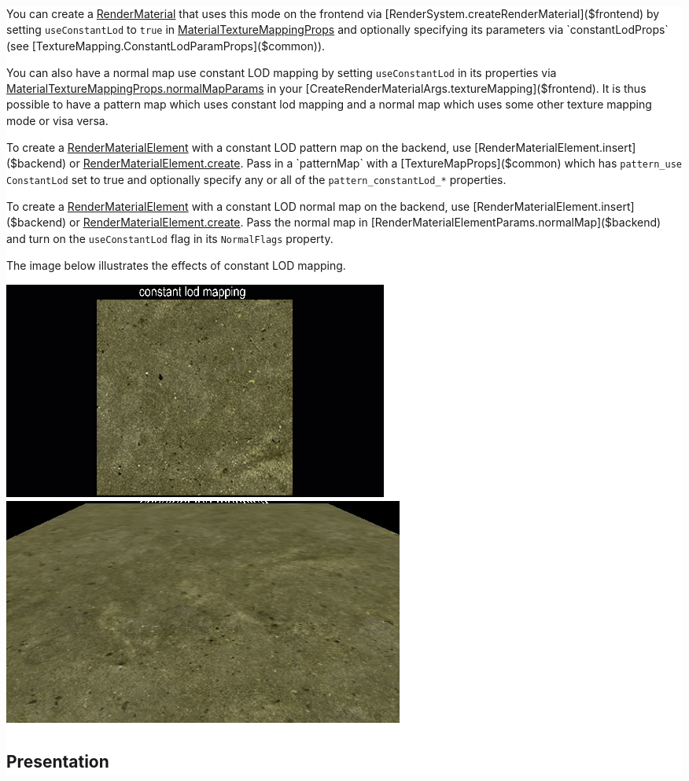 You can create a [RenderMaterial]($common) that uses this mode on the frontend via [RenderSystem.createRenderMaterial]($frontend) by setting `useConstantLod` to `true` in [MaterialTextureMappingProps]($frontend) and optionally specifying its parameters via `constantLodProps` (see [TextureMapping.ConstantLodParamProps]($common)).

You can also have a normal map use constant LOD mapping by setting `useConstantLod` in its properties via [MaterialTextureMappingProps.normalMapParams]($frontend) in your [CreateRenderMaterialArgs.textureMapping]($frontend). It is thus possible to have a pattern map which uses constant lod mapping and a normal map which uses some other texture mapping mode or visa versa.

To create a [RenderMaterialElement]($backend) with a constant LOD pattern map on the backend, use [RenderMaterialElement.insert]($backend) or [RenderMaterialElement.create]($backend). Pass in a `patternMap` with a [TextureMapProps]($common) which has `pattern_useConstantLod` set to true and optionally specify any or all of the `pattern_constantLod_*` properties.

To create a [RenderMaterialElement]($backend) with a constant LOD normal map on the backend, use [RenderMaterialElement.insert]($backend) or [RenderMaterialElement.create]($backend). Pass the normal map in [RenderMaterialElementParams.normalMap]($backend) and turn on the `useConstantLod` flag in its `NormalFlags` property.

The image below illustrates the effects of constant LOD mapping.

![Constant LOD mapping zoomin](./assets/ConstantLod.gif "Zooming in on comstant lod mapped texture. Note how detail fades out and is replaced by smaller detail as you zoom in.")     ![Constant LOD mapping](./assets/ConstantLod.jpg "view of constant lod mapping looking across surface")

## Presentation
